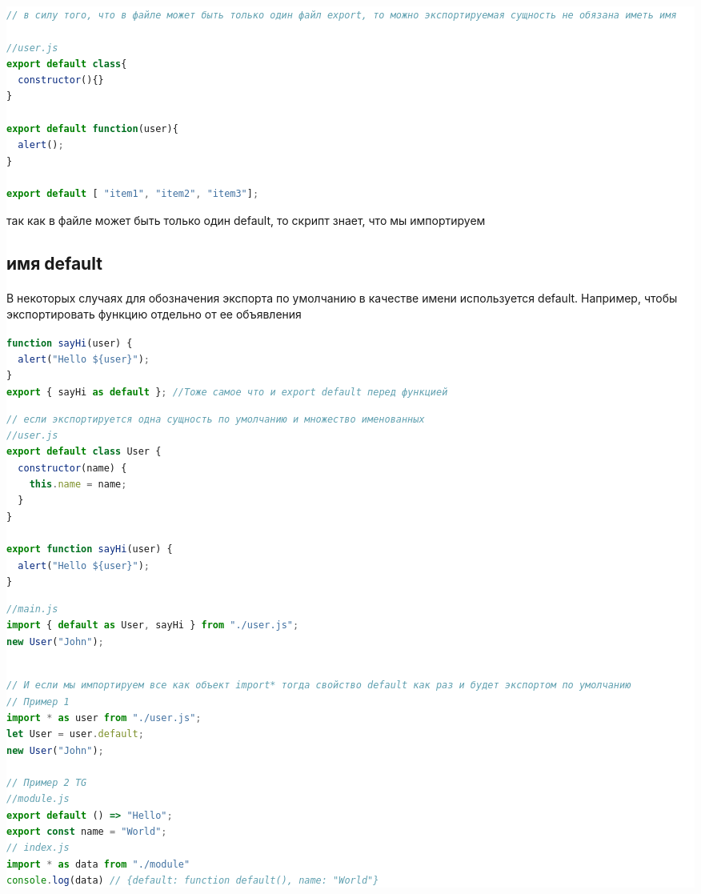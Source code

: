 ```js
// в силу того, что в файле может быть только один файл export, то можно экспортируемая сущность не обязана иметь имя

//user.js
export default class{
  constructor(){}
}

export default function(user){  
  alert();
}

export default [ "item1", "item2", "item3"];
```

так как в файле может быть только один default, то скрипт знает, что мы импортируем

## имя default

В некоторых случаях для обозначения экспорта по умолчанию в качестве имени используется default.
Например, чтобы экспортировать функцию отдельно от ее объявления

```js
function sayHi(user) {
  alert("Hello ${user}");
}
export { sayHi as default }; //Тоже самое что и export default перед функцией
```

```js
// если экспортируется одна сущность по умолчанию и множество именованных
//user.js
export default class User {
  constructor(name) {
    this.name = name;
  }
}

export function sayHi(user) {
  alert("Hello ${user}");
}
```

```js
//main.js
import { default as User, sayHi } from "./user.js";
new User("John");
```

```js

// И если мы импортируем все как объект import* тогда свойство default как раз и будет экспортом по умолчанию
// Пример 1
import * as user from "./user.js";  
let User = user.default;
new User("John");

// Пример 2 TG
//module.js
export default () => "Hello";
export const name = "World";
// index.js
import * as data from "./module"
console.log(data) // {default: function default(), name: "World"}

```